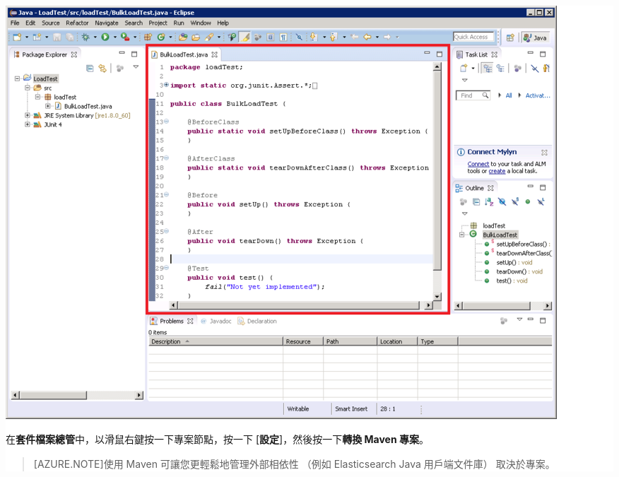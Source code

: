![](./media/guidance-elasticsearch/jmeter-deploy13.png)

在**套件檔案總管**中，以滑鼠右鍵按一下專案節點，按一下 [**設定**]，然後按一下**轉換 Maven 專案**。

> [AZURE.NOTE]使用 Maven 可讓您更輕鬆地管理外部相依性 （例如 Elasticsearch Java 用戶端文件庫） 取決於專案。


[建立在 Azure Elasticsearch 測試環境效能]: guidance-elasticsearch-creating-performance-testing-environment.md